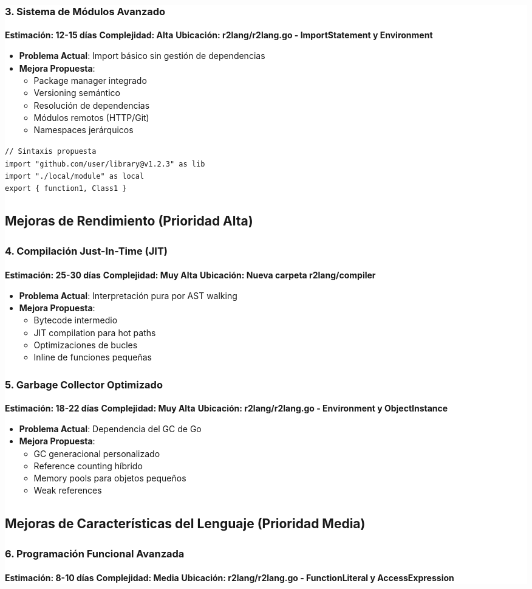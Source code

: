 ### 3. Sistema de Módulos Avanzado
**Estimación: 12-15 días**
**Complejidad: Alta**
**Ubicación: r2lang/r2lang.go - ImportStatement y Environment**

- **Problema Actual**: Import básico sin gestión de dependencias
- **Mejora Propuesta**:
  - Package manager integrado
  - Versioning semántico
  - Resolución de dependencias
  - Módulos remotos (HTTP/Git)
  - Namespaces jerárquicos

```r2
// Sintaxis propuesta
import "github.com/user/library@v1.2.3" as lib
import "./local/module" as local
export { function1, Class1 }
```

## Mejoras de Rendimiento (Prioridad Alta)

### 4. Compilación Just-In-Time (JIT)
**Estimación: 25-30 días**
**Complejidad: Muy Alta**
**Ubicación: Nueva carpeta r2lang/compiler**

- **Problema Actual**: Interpretación pura por AST walking
- **Mejora Propuesta**:
  - Bytecode intermedio
  - JIT compilation para hot paths
  - Optimizaciones de bucles
  - Inline de funciones pequeñas

### 5. Garbage Collector Optimizado
**Estimación: 18-22 días**
**Complejidad: Muy Alta**
**Ubicación: r2lang/r2lang.go - Environment y ObjectInstance**

- **Problema Actual**: Dependencia del GC de Go
- **Mejora Propuesta**:
  - GC generacional personalizado
  - Reference counting híbrido
  - Memory pools para objetos pequeños
  - Weak references

## Mejoras de Características del Lenguaje (Prioridad Media)

### 6. Programación Funcional Avanzada
**Estimación: 8-10 días**
**Complejidad: Media**
**Ubicación: r2lang/r2lang.go - FunctionLiteral y AccessExpression**
